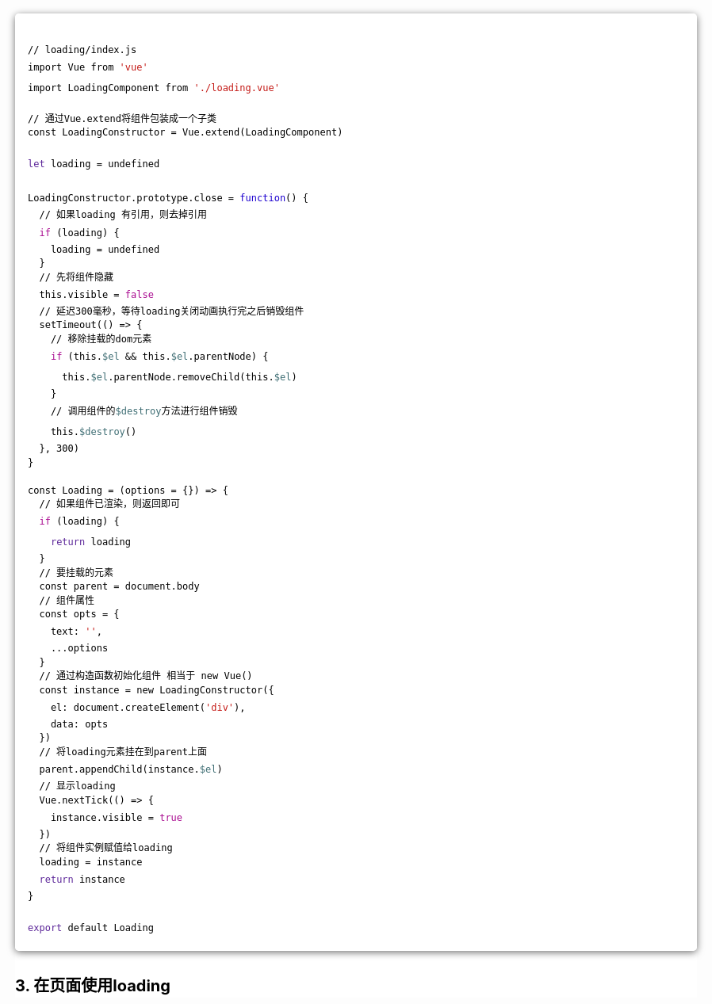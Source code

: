 <pre class="custom" data-tool="mdnice编辑器" style="margin-top: 10px; margin-bottom: 10px; border-radius: 5px; box-shadow: rgba(0, 0, 0, 0.55) 0px 2px 10px;"><span style="display: block; background: url(https://imgkr.cn-bj.ufileos.com/97e4eed2-a992-4976-acf0-ccb6fb34d308.png); height: 30px; width: 100%; background-size: 40px; background-repeat: no-repeat; background-color: #fff; margin-bottom: -7px; border-radius: 5px; background-position: 10px 10px;"></span><code class="hljs" style="overflow-x: auto; padding: 16px; color: black; display: -webkit-box; font-family: Operator Mono, Consolas, Monaco, Menlo, monospace; font-size: 12px; -webkit-overflow-scrolling: touch; padding-top: 15px; background: #fff; border-radius: 5px;">//&nbsp;loading/index.js<br>import&nbsp;Vue&nbsp;from&nbsp;<span class="hljs-string" style="color: #c41a16; line-height: 26px;">'vue'</span><br>import&nbsp;LoadingComponent&nbsp;from&nbsp;<span class="hljs-string" style="color: #c41a16; line-height: 26px;">'./loading.vue'</span><br><br>//&nbsp;通过Vue.extend将组件包装成一个子类<br>const&nbsp;LoadingConstructor&nbsp;=&nbsp;Vue.extend(LoadingComponent)<br><br><span class="hljs-built_in" style="color: #5c2699; line-height: 26px;">let</span>&nbsp;loading&nbsp;=&nbsp;undefined<br><br>LoadingConstructor.prototype.close&nbsp;=&nbsp;<span class="hljs-function" style="line-height: 26px;"><span class="hljs-title" style="color: #1c00cf; line-height: 26px;">function</span></span>()&nbsp;{<br>&nbsp;&nbsp;//&nbsp;如果loading&nbsp;有引用，则去掉引用<br>&nbsp;&nbsp;<span class="hljs-keyword" style="color: #aa0d91; line-height: 26px;">if</span>&nbsp;(loading)&nbsp;{<br>&nbsp;&nbsp;&nbsp;&nbsp;loading&nbsp;=&nbsp;undefined<br>&nbsp;&nbsp;}<br>&nbsp;&nbsp;//&nbsp;先将组件隐藏<br>&nbsp;&nbsp;this.visible&nbsp;=&nbsp;<span class="hljs-literal" style="color: #aa0d91; line-height: 26px;">false</span><br>&nbsp;&nbsp;//&nbsp;延迟300毫秒，等待loading关闭动画执行完之后销毁组件<br>&nbsp;&nbsp;setTimeout(()&nbsp;=&gt;&nbsp;{<br>&nbsp;&nbsp;&nbsp;&nbsp;//&nbsp;移除挂载的dom元素<br>&nbsp;&nbsp;&nbsp;&nbsp;<span class="hljs-keyword" style="color: #aa0d91; line-height: 26px;">if</span>&nbsp;(this.<span class="hljs-variable" style="color: #3F6E74; line-height: 26px;">$el</span>&nbsp;&amp;&amp;&nbsp;this.<span class="hljs-variable" style="color: #3F6E74; line-height: 26px;">$el</span>.parentNode)&nbsp;{<br>&nbsp;&nbsp;&nbsp;&nbsp;&nbsp;&nbsp;this.<span class="hljs-variable" style="color: #3F6E74; line-height: 26px;">$el</span>.parentNode.removeChild(this.<span class="hljs-variable" style="color: #3F6E74; line-height: 26px;">$el</span>)<br>&nbsp;&nbsp;&nbsp;&nbsp;}<br>&nbsp;&nbsp;&nbsp;&nbsp;//&nbsp;调用组件的<span class="hljs-variable" style="color: #3F6E74; line-height: 26px;">$destroy</span>方法进行组件销毁<br>&nbsp;&nbsp;&nbsp;&nbsp;this.<span class="hljs-variable" style="color: #3F6E74; line-height: 26px;">$destroy</span>()<br>&nbsp;&nbsp;},&nbsp;300)<br>}<br><br>const&nbsp;Loading&nbsp;=&nbsp;(options&nbsp;=&nbsp;{})&nbsp;=&gt;&nbsp;{<br>&nbsp;&nbsp;//&nbsp;如果组件已渲染，则返回即可<br>&nbsp;&nbsp;<span class="hljs-keyword" style="color: #aa0d91; line-height: 26px;">if</span>&nbsp;(loading)&nbsp;{<br>&nbsp;&nbsp;&nbsp;&nbsp;<span class="hljs-built_in" style="color: #5c2699; line-height: 26px;">return</span>&nbsp;loading<br>&nbsp;&nbsp;}<br>&nbsp;&nbsp;//&nbsp;要挂载的元素<br>&nbsp;&nbsp;const&nbsp;parent&nbsp;=&nbsp;document.body<br>&nbsp;&nbsp;//&nbsp;组件属性<br>&nbsp;&nbsp;const&nbsp;opts&nbsp;=&nbsp;{<br>&nbsp;&nbsp;&nbsp;&nbsp;text:&nbsp;<span class="hljs-string" style="color: #c41a16; line-height: 26px;">''</span>,<br>&nbsp;&nbsp;&nbsp;&nbsp;...options<br>&nbsp;&nbsp;}<br>&nbsp;&nbsp;//&nbsp;通过构造函数初始化组件&nbsp;相当于&nbsp;new&nbsp;Vue()<br>&nbsp;&nbsp;const&nbsp;instance&nbsp;=&nbsp;new&nbsp;LoadingConstructor({<br>&nbsp;&nbsp;&nbsp;&nbsp;el:&nbsp;document.createElement(<span class="hljs-string" style="color: #c41a16; line-height: 26px;">'div'</span>),<br>&nbsp;&nbsp;&nbsp;&nbsp;data:&nbsp;opts<br>&nbsp;&nbsp;})<br>&nbsp;&nbsp;//&nbsp;将loading元素挂在到parent上面<br>&nbsp;&nbsp;parent.appendChild(instance.<span class="hljs-variable" style="color: #3F6E74; line-height: 26px;">$el</span>)<br>&nbsp;&nbsp;//&nbsp;显示loading<br>&nbsp;&nbsp;Vue.nextTick(()&nbsp;=&gt;&nbsp;{<br>&nbsp;&nbsp;&nbsp;&nbsp;instance.visible&nbsp;=&nbsp;<span class="hljs-literal" style="color: #aa0d91; line-height: 26px;">true</span><br>&nbsp;&nbsp;})<br>&nbsp;&nbsp;//&nbsp;将组件实例赋值给loading<br>&nbsp;&nbsp;loading&nbsp;=&nbsp;instance<br>&nbsp;&nbsp;<span class="hljs-built_in" style="color: #5c2699; line-height: 26px;">return</span>&nbsp;instance<br>}<br><br><span class="hljs-built_in" style="color: #5c2699; line-height: 26px;">export</span>&nbsp;default&nbsp;Loading<br></code></pre>
<h3 data-tool="mdnice编辑器" style="margin-top: 30px; margin-bottom: 15px; padding: 0px; font-weight: bold; color: black; font-size: 20px;"><span class="prefix" style="display: none;"></span><span class="content">3. 在页面使用loading</span><span class="suffix" style="display: none;"></span></h3>